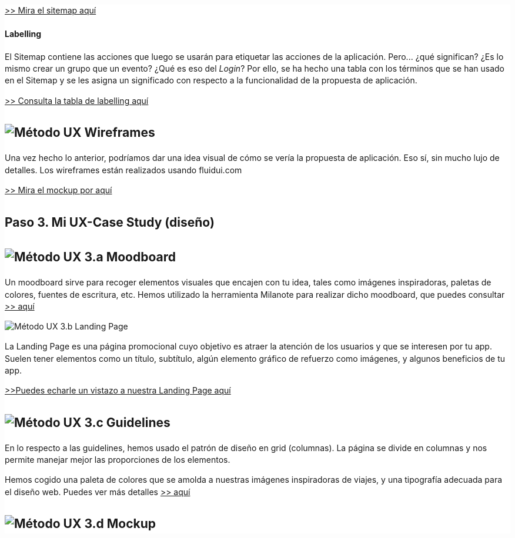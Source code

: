 [>> Mira el sitemap aquí](https://github.com/sabufu/DIU21/blob/master/P2/Página%20principal.png)

#### Labelling

El Sitemap contiene las acciones que luego se usarán para etiquetar las acciones de la aplicación. Pero... ¿qué significan? ¿Es lo mismo crear un grupo que un evento? ¿Qué es eso del *Login*? Por ello, se ha hecho una tabla con los términos que se han usado en el Sitemap y se les asigna un significado con respecto a la funcionalidad de la propuesta de aplicación.

[>> Consulta la tabla de labelling aquí](https://github.com/Sabufu/DIU21/tree/master/P2#arquitectura-de-información)


![Método UX](img/Wireframes.png)  Wireframes
-----

Una vez hecho lo anterior, podríamos dar una idea visual de cómo se vería la propuesta de aplicación. Eso sí, sin mucho lujo de detalles.
Los wireframes están realizados usando fluidui.com

[>> Mira el mockup por aquí](https://github.com/sabufu/DIU21/tree/master/P3#)

## Paso 3. Mi UX-Case Study (diseño)


![Método UX](img/moodboard.png) 3.a Moodboard
-----
Un moodboard sirve para recoger elementos visuales que encajen con tu idea, tales como imágenes inspiradoras, paletas de colores, fuentes de escritura, etc.
Hemos utilizado la herramienta Milanote para realizar dicho moodboard, que puedes consultar [>> aquí](https://github.com/sabufu/DIU21/blob/master/P3/export_canvas_moodboard-210511_1124.png)


![Método UX](img/landing-page.png)  3.b Landing Page

La Landing Page es una página promocional cuyo objetivo es atraer la atención de los usuarios y que se interesen por tu app. Suelen tener elementos como un título, subtítulo, algún elemento gráfico de refuerzo como imágenes, y algunos beneficios de tu app.

[>>Puedes echarle un vistazo a nuestra Landing Page aquí](https://github.com/sabufu/DIU21/blob/master/P3/landing2.jpg)
 

![Método UX](img/guidelines.png) 3.c Guidelines
----

En lo respecto a las guidelines, hemos usado el patrón de diseño en grid (columnas). La página se divide en columnas y nos permite manejar mejor las proporciones de los elementos. 

Hemos cogido una paleta de colores que se amolda a nuestras imágenes inspiradoras de viajes, y una tipografía adecuada para el diseño web. Puedes ver más detalles [>> aquí](https://github.com/sabufu/DIU21/tree/master/P3#guidelines)

![Método UX](img/mockup.png)  3.d Mockup
----
